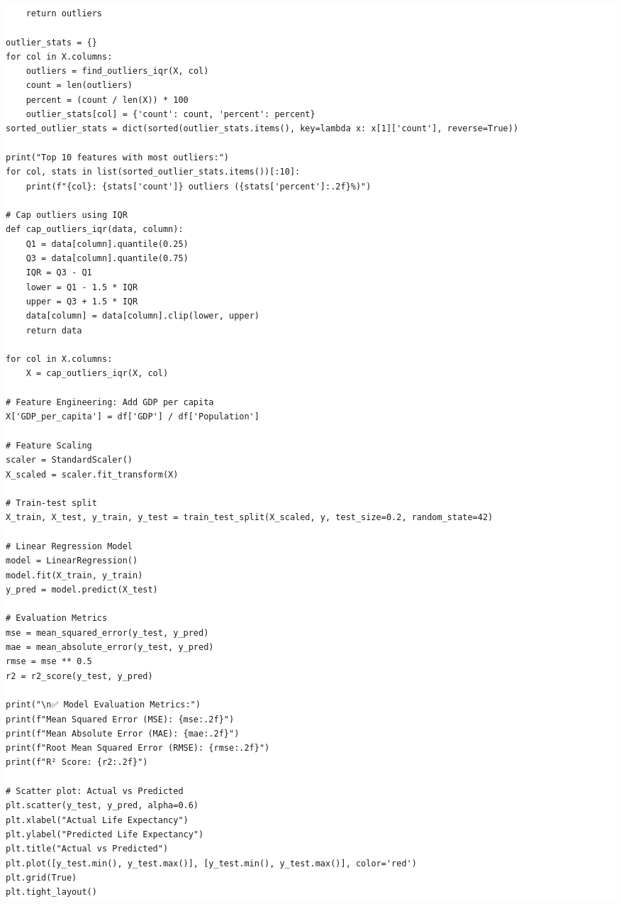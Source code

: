```
    return outliers

outlier_stats = {}
for col in X.columns:
    outliers = find_outliers_iqr(X, col)
    count = len(outliers)
    percent = (count / len(X)) * 100
    outlier_stats[col] = {'count': count, 'percent': percent}
sorted_outlier_stats = dict(sorted(outlier_stats.items(), key=lambda x: x[1]['count'], reverse=True))

print("Top 10 features with most outliers:")
for col, stats in list(sorted_outlier_stats.items())[:10]:
    print(f"{col}: {stats['count']} outliers ({stats['percent']:.2f}%)")

# Cap outliers using IQR
def cap_outliers_iqr(data, column):
    Q1 = data[column].quantile(0.25)
    Q3 = data[column].quantile(0.75)
    IQR = Q3 - Q1
    lower = Q1 - 1.5 * IQR
    upper = Q3 + 1.5 * IQR
    data[column] = data[column].clip(lower, upper)
    return data

for col in X.columns:
    X = cap_outliers_iqr(X, col)

# Feature Engineering: Add GDP per capita
X['GDP_per_capita'] = df['GDP'] / df['Population']

# Feature Scaling
scaler = StandardScaler()
X_scaled = scaler.fit_transform(X)

# Train-test split
X_train, X_test, y_train, y_test = train_test_split(X_scaled, y, test_size=0.2, random_state=42)

# Linear Regression Model
model = LinearRegression()
model.fit(X_train, y_train)
y_pred = model.predict(X_test)

# Evaluation Metrics
mse = mean_squared_error(y_test, y_pred)
mae = mean_absolute_error(y_test, y_pred)
rmse = mse ** 0.5
r2 = r2_score(y_test, y_pred)

print("\n✅ Model Evaluation Metrics:")
print(f"Mean Squared Error (MSE): {mse:.2f}")
print(f"Mean Absolute Error (MAE): {mae:.2f}")
print(f"Root Mean Squared Error (RMSE): {rmse:.2f}")
print(f"R² Score: {r2:.2f}")

# Scatter plot: Actual vs Predicted
plt.scatter(y_test, y_pred, alpha=0.6)
plt.xlabel("Actual Life Expectancy")
plt.ylabel("Predicted Life Expectancy")
plt.title("Actual vs Predicted")
plt.plot([y_test.min(), y_test.max()], [y_test.min(), y_test.max()], color='red')
plt.grid(True)
plt.tight_layout()
```